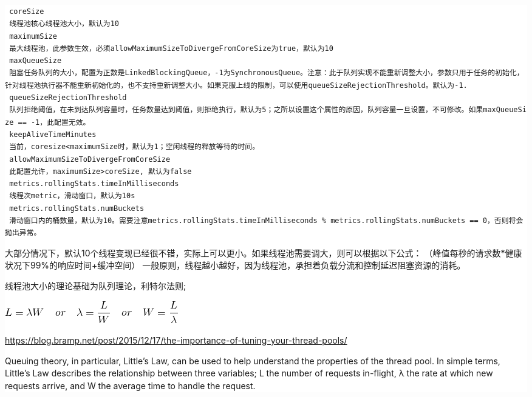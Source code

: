      coreSize
     线程池核心线程池大小，默认为10
     maximumSize
     最大线程池，此参数生效，必须allowMaximumSizeToDivergeFromCoreSize为true，默认为10
     maxQueueSize
     阻塞任务队列的大小，配置为正数是LinkedBlockingQueue，-1为SynchronousQueue。注意：此于队列实现不能重新调整大小，参数只用于任务的初始化，针对线程池执行器不能重新初始化的，也不支持重新调整大小。如果克服上线的限制，可以使用queueSizeRejectionThreshold。默认为-1.
     queueSizeRejectionThreshold
     队列拒绝阈值，在未到达队列容量时，任务数量达到阈值，则拒绝执行，默认为5；之所以设置这个属性的原因，队列容量一旦设置，不可修改。如果maxQueueSize == -1，此配置无效。
     keepAliveTimeMinutes
     当前，coresize<maximumSize时，默认为1；空闲线程的释放等待的时间。
     allowMaximumSizeToDivergeFromCoreSize
     此配置允许，maximumSize>coreSize, 默认为false
     metrics.rollingStats.timeInMilliseconds
     线程次metric，滑动窗口，默认为10s
     metrics.rollingStats.numBuckets
     滑动窗口内的桶数量，默认为10。需要注意metrics.rollingStats.timeInMilliseconds % metrics.rollingStats.numBuckets == 0，否则将会抛出异常。



 大部分情况下，默认10个线程变现已经很不错，实际上可以更小。如果线程池需要调大，则可以根据以下公式：
 （峰值每秒的请求数*健康状况下99%的响应时间+缓冲空间）
 一般原则，线程越小越好，因为线程池，承担着负载分流和控制延迟阻塞资源的消耗。

线程池大小的理论基础为队列理论，利特尔法则;

![littlelaw.png](/image/Hystrix/littlelaw.png)

 https://blog.bramp.net/post/2015/12/17/the-importance-of-tuning-your-thread-pools/

Queuing theory, in particular, Little’s Law, can be used to help understand the properties of the thread pool. In simple terms, Little’s Law describes the relationship between three variables; L the number of requests in-flight, λ the rate at which new requests arrive, and W the average time to handle the request.
